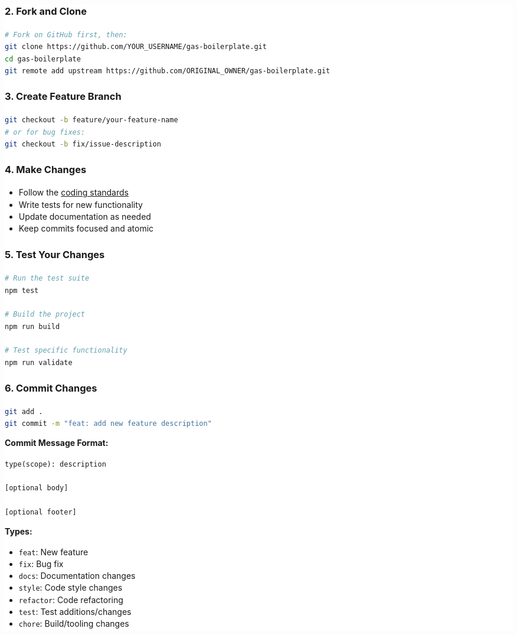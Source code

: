 ### 2. Fork and Clone
```bash
# Fork on GitHub first, then:
git clone https://github.com/YOUR_USERNAME/gas-boilerplate.git
cd gas-boilerplate
git remote add upstream https://github.com/ORIGINAL_OWNER/gas-boilerplate.git
```

### 3. Create Feature Branch
```bash
git checkout -b feature/your-feature-name
# or for bug fixes:
git checkout -b fix/issue-description
```

### 4. Make Changes
- Follow the [coding standards](#coding-standards)
- Write tests for new functionality
- Update documentation as needed
- Keep commits focused and atomic

### 5. Test Your Changes
```bash
# Run the test suite
npm test

# Build the project
npm run build

# Test specific functionality
npm run validate
```

### 6. Commit Changes
```bash
git add .
git commit -m "feat: add new feature description"
```

**Commit Message Format:**
```
type(scope): description

[optional body]

[optional footer]
```

**Types:**
- `feat`: New feature
- `fix`: Bug fix
- `docs`: Documentation changes
- `style`: Code style changes
- `refactor`: Code refactoring
- `test`: Test additions/changes
- `chore`: Build/tooling changes

